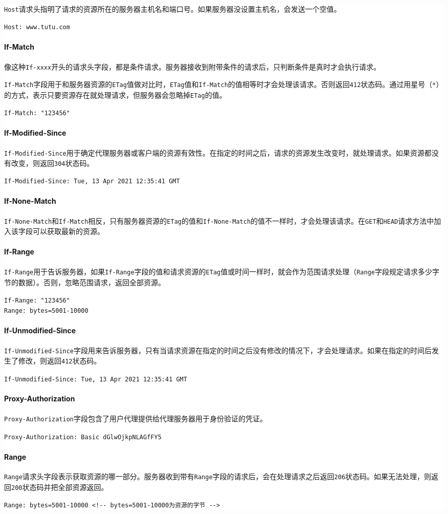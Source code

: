 `Host`请求头指明了请求的资源所在的服务器主机名和端口号。如果服务器没设置主机名，会发送一个空值。

```
Host: www.tutu.com
```

#### If-Match

像这种`If-xxxx`开头的请求头字段，都是条件请求。服务器接收到附带条件的请求后，只判断条件是真时才会执行请求。

`If-Match`字段用于和服务器资源的`ETag`值做对比时，`ETag`值和`If-Match`的值相等时才会处理该请求。否则返回`412`状态码。通过用星号（`*`）的方式，表示只要资源存在就处理请求，但服务器会忽略掉`ETag`的值。

```
If-Match: "123456"
```

#### If-Modified-Since

`If-Modified-Since`用于确定代理服务器或客户端的资源有效性。在指定的时间之后，请求的资源发生改变时，就处理请求。如果资源都没有改变，则返回`304`状态码。

```
If-Modified-Since: Tue, 13 Apr 2021 12:35:41 GMT
```

#### If-None-Match

`If-None-Match`和`If-Match`相反，只有服务器资源的`ETag`的值和`If-None-Match`的值不一样时，才会处理该请求。在`GET`和`HEAD`请求方法中加入该字段可以获取最新的资源。

#### If-Range

`If-Range`用于告诉服务器，如果`If-Range`字段的值和请求资源的`ETag`值或时间一样时，就会作为范围请求处理（`Range`字段规定请求多少字节的数据）。否则，忽略范围请求，返回全部资源。

```
If-Range: "123456"
Range: bytes=5001-10000
```

#### If-Unmodified-Since

`If-Unmodified-Since`字段用来告诉服务器，只有当请求资源在指定的时间之后没有修改的情况下，才会处理请求。如果在指定的时间后发生了修改，则返回`412`状态码。

```
If-Unmodified-Since: Tue, 13 Apr 2021 12:35:41 GMT
```

#### Proxy-Authorization

`Proxy-Authorization`字段包含了用户代理提供给代理服务器用于身份验证的凭证。

```
Proxy-Authorization: Basic dGlwOjkpNLAGfFY5
```

#### Range

`Range`请求头字段表示获取资源的哪一部分。服务器收到带有`Range`字段的请求后，会在处理请求之后返回`206`状态码。如果无法处理，则返回`200`状态码并把全部资源返回。

```
Range: bytes=5001-10000 <!-- bytes=5001-10000为资源的字节 -->
```
